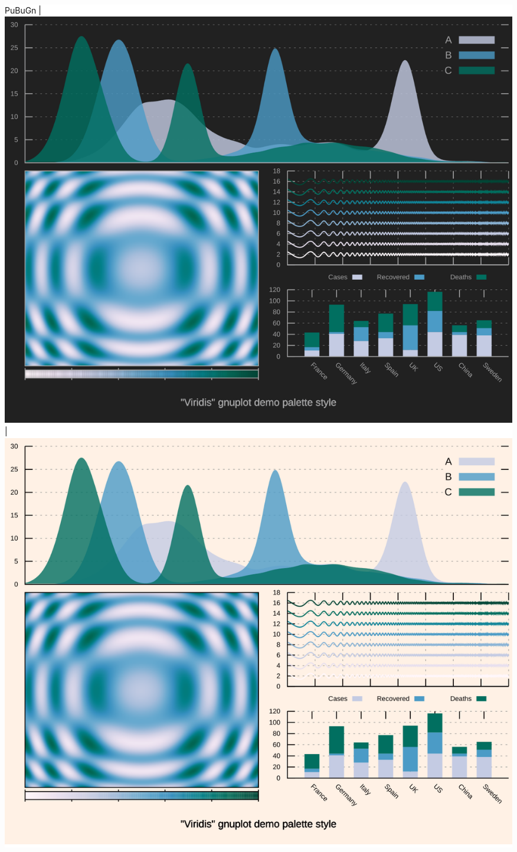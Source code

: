 PuBuGn | <img src='img/sequential/graph_PuBuGn_bg212121.png' /> | <img src='img/sequential/graph_PuBuGn_bgFFF1E5.png' />